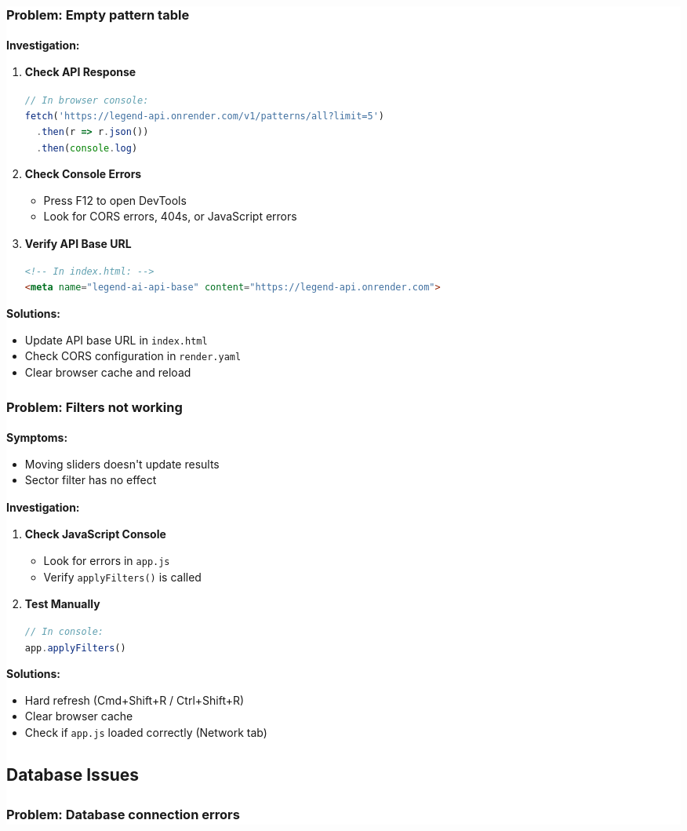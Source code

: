 ### Problem: Empty pattern table

**Investigation:**

1. **Check API Response**
   ```javascript
   // In browser console:
   fetch('https://legend-api.onrender.com/v1/patterns/all?limit=5')
     .then(r => r.json())
     .then(console.log)
   ```

2. **Check Console Errors**
   - Press F12 to open DevTools
   - Look for CORS errors, 404s, or JavaScript errors

3. **Verify API Base URL**
   ```html
   <!-- In index.html: -->
   <meta name="legend-ai-api-base" content="https://legend-api.onrender.com">
   ```

**Solutions:**

- Update API base URL in `index.html`
- Check CORS configuration in `render.yaml`
- Clear browser cache and reload

### Problem: Filters not working

**Symptoms:**
- Moving sliders doesn't update results
- Sector filter has no effect

**Investigation:**

1. **Check JavaScript Console**
   - Look for errors in `app.js`
   - Verify `applyFilters()` is called

2. **Test Manually**
   ```javascript
   // In console:
   app.applyFilters()
   ```

**Solutions:**

- Hard refresh (Cmd+Shift+R / Ctrl+Shift+R)
- Clear browser cache
- Check if `app.js` loaded correctly (Network tab)

## Database Issues

### Problem: Database connection errors
